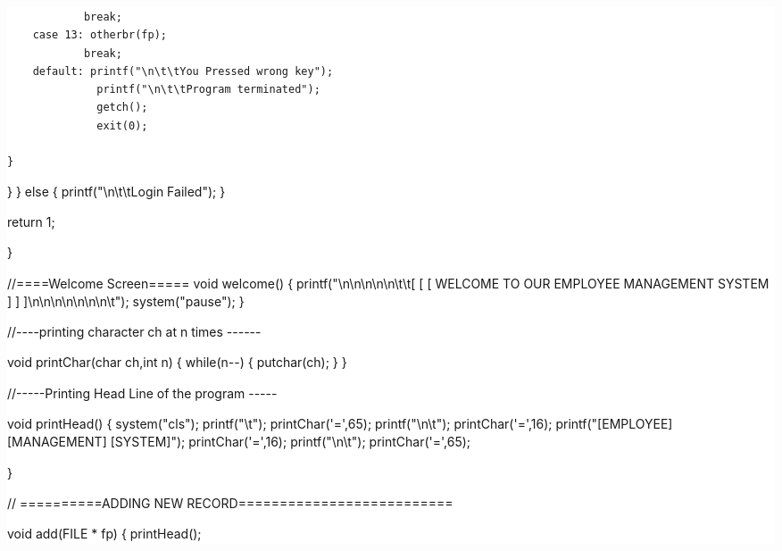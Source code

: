                break;
        case 13: otherbr(fp);
                break;
        default: printf("\n\t\tYou Pressed wrong key");
                  printf("\n\t\tProgram terminated");
                  getch();
                  exit(0);

    }
}
}
else {
    printf("\n\t\tLogin Failed");
}


return 1;

}

//====Welcome Screen=====
void welcome()
{
    printf("\n\n\n\n\n\t\t[ [ [ WELCOME TO OUR EMPLOYEE MANAGEMENT SYSTEM ] ] ]\n\n\n\n\n\n\n\t");
    system("pause");
}


//----printing character ch at n times ------

void printChar(char ch,int n)
{
    while(n--)
    {
        putchar(ch);
    }
}

//-----Printing Head Line of the program -----

void printHead()
{ system("cls");
printf("\t");
printChar('=',65);
printf("\n\t");
printChar('=',16);
printf("[EMPLOYEE] [MANAGEMENT] [SYSTEM]");
printChar('=',16);
printf("\n\t");
printChar('=',65);

}


// ==========ADDING NEW RECORD==========================

void add(FILE * fp)
{
printHead();
